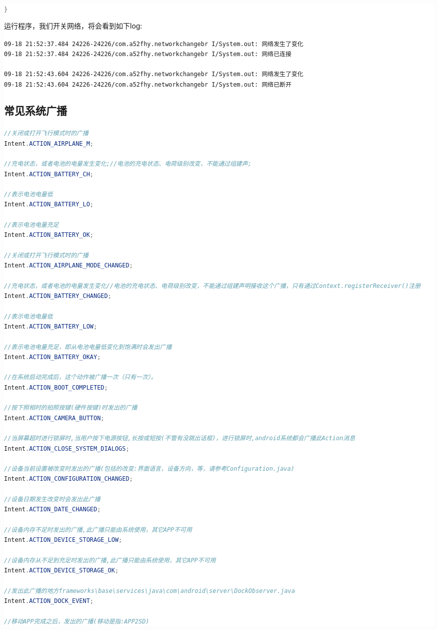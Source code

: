``` java
}
```

运行程序，我们开关网络，将会看到如下log:
```
09-18 21:52:37.484 24226-24226/com.a52fhy.networkchangebr I/System.out: 网络发生了变化
09-18 21:52:37.484 24226-24226/com.a52fhy.networkchangebr I/System.out: 网络已连接

09-18 21:52:43.604 24226-24226/com.a52fhy.networkchangebr I/System.out: 网络发生了变化
09-18 21:52:43.604 24226-24226/com.a52fhy.networkchangebr I/System.out: 网络已断开
```

## 常见系统广播
``` java
//关闭或打开飞行模式时的广播
Intent.ACTION_AIRPLANE_M;

//充电状态，或者电池的电量发生变化;//电池的充电状态、电荷级别改变，不能通过组建声;
Intent.ACTION_BATTERY_CH;

//表示电池电量低
Intent.ACTION_BATTERY_LO;

//表示电池电量充足
Intent.ACTION_BATTERY_OK;

//关闭或打开飞行模式时的广播
Intent.ACTION_AIRPLANE_MODE_CHANGED;

//充电状态，或者电池的电量发生变化//电池的充电状态、电荷级别改变，不能通过组建声明接收这个广播，只有通过Context.registerReceiver()注册
Intent.ACTION_BATTERY_CHANGED;

//表示电池电量低
Intent.ACTION_BATTERY_LOW;

//表示电池电量充足，即从电池电量低变化到饱满时会发出广播
Intent.ACTION_BATTERY_OKAY;

//在系统启动完成后，这个动作被广播一次（只有一次）。
Intent.ACTION_BOOT_COMPLETED;

//按下照相时的拍照按键(硬件按键)时发出的广播
Intent.ACTION_CAMERA_BUTTON;

//当屏幕超时进行锁屏时,当用户按下电源按钮,长按或短按(不管有没跳出话框)，进行锁屏时,android系统都会广播此Action消息
Intent.ACTION_CLOSE_SYSTEM_DIALOGS;

//设备当前设置被改变时发出的广播(包括的改变:界面语言，设备方向，等，请参考Configuration.java)
Intent.ACTION_CONFIGURATION_CHANGED;

//设备日期发生改变时会发出此广播
Intent.ACTION_DATE_CHANGED;

//设备内存不足时发出的广播,此广播只能由系统使用，其它APP不可用
Intent.ACTION_DEVICE_STORAGE_LOW;

//设备内存从不足到充足时发出的广播,此广播只能由系统使用，其它APP不可用
Intent.ACTION_DEVICE_STORAGE_OK;

//发出此广播的地方frameworks\base\services\java\com\android\server\DockObserver.java
Intent.ACTION_DOCK_EVENT;

//移动APP完成之后，发出的广播(移动是指:APP2SD)
```